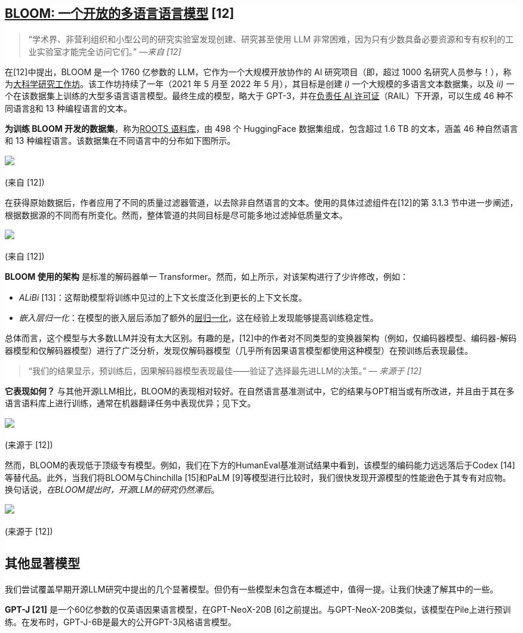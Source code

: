 ## [BLOOM: 一个开放的多语言语言模型](https://bigscience.huggingface.co/blog/bloom) [12]

> “学术界、非营利组织和小型公司的研究实验室发现创建、研究甚至使用 LLM 非常困难，因为只有少数具备必要资源和专有权利的工业实验室才能完全访问它们。” *—来自 [12]*

在[12]中提出，BLOOM 是一个 1760 亿参数的 LLM，它作为一个大规模开放协作的 AI 研究项目（即，超过 1000 名研究人员参与！），称为[大科学研究工作坊](https://bigscience.huggingface.co/)。该工作坊持续了一年（2021 年 5 月至 2022 年 5 月），其目标是创建 *i)* 一个大规模的多语言文本数据集，以及 *ii)* 一个在该数据集上训练的大型多语言语言模型。最终生成的模型，略大于 GPT-3，并在[负责任 AI 许可证](https://bigscience.huggingface.co/blog/the-bigscience-rail-license)（RAIL）下开源，可以生成 46 种不同语言[8](https://cameronrwolfe.substack.com/p/the-history-of-open-source-llms-early#footnote-8-135273362)和 13 种编程语言的文本。

**为训练 BLOOM 开发的数据集**，称为[ROOTS 语料库](https://arxiv.org/abs/2303.03915)，由 498 个 HuggingFace 数据集组成，包含超过 1.6 TB 的文本，涵盖 46 种自然语言和 13 种编程语言。该数据集在不同语言中的分布如下图所示。

![](../Images/086efab8d0133082762b58c2ac406cf9.png)

(来自 [12])

在获得原始数据后，作者应用了不同的质量过滤器管道，以去除非自然语言的文本。使用的具体过滤组件在[12]的第 3.1.3 节中进一步阐述，根据数据源的不同而有所变化。然而，整体管道的共同目标是尽可能多地过滤掉低质量文本。

![](../Images/7d2bd4c46a9310ef6a98766cfb9c9a3b.png)

(来自 [12])

**BLOOM 使用的架构** 是标准的解码器单一 Transformer。然而，如上所示，对该架构进行了少许修改，例如：

+   *ALiBi* [13]：这帮助模型将训练中见过的上下文长度泛化到更长的上下文长度。

+   *嵌入层归一化*：在模型的嵌入层后添加了额外的[层归一化](https://pytorch.org/docs/stable/generated/torch.nn.LayerNorm.html)，这在经验上发现能够提高训练稳定性。

总体而言，这个模型与大多数LLM并没有太大区别。有趣的是，[12]中的作者对不同类型的变换器架构（例如，仅编码器模型、编码器-解码器模型和仅解码器模型）进行了广泛分析，发现仅解码器模型（几乎所有因果语言模型都使用这种模型）在预训练后表现最佳。

> “我们的结果显示，预训练后，因果解码器模型表现最佳——验证了选择最先进LLM的决策。” *— 来源于 [12]*

**它表现如何？** 与其他开源LLM相比，BLOOM的表现相对较好。在自然语言基准测试中，它的结果与OPT相当或有所改进，并且由于其在多语言语料库上进行训练，通常在机器翻译任务中表现优异；见下文。

![](../Images/a931372cfd9177c919402852aa8c24b3.png)

(来源于 [12])

然而，BLOOM的表现低于顶级专有模型。例如，我们在下方的HumanEval基准测试结果中看到，该模型的编码能力远远落后于Codex [14]等替代品。此外，当我们将BLOOM与Chinchilla [15]和PaLM [9]等模型进行比较时，我们很快发现开源模型的性能逊色于其专有对应物。换句话说，*在BLOOM提出时，开源LLM的研究仍然滞后*。

![](../Images/52f1b3c499c80044940a223632231145.png)

(来源于 [12])

## 其他显著模型

我们尝试覆盖早期开源LLM研究中提出的几个显著模型。但仍有一些模型未包含在本概述中，值得一提。让我们快速了解其中的一些。

**GPT-J [21]** 是一个60亿参数的仅英语因果语言模型，在GPT-NeoX-20B [6]之前提出。与GPT-NeoX-20B类似，该模型在Pile上进行预训练。在发布时，GPT-J-6B是最大的公开GPT-3风格语言模型。
